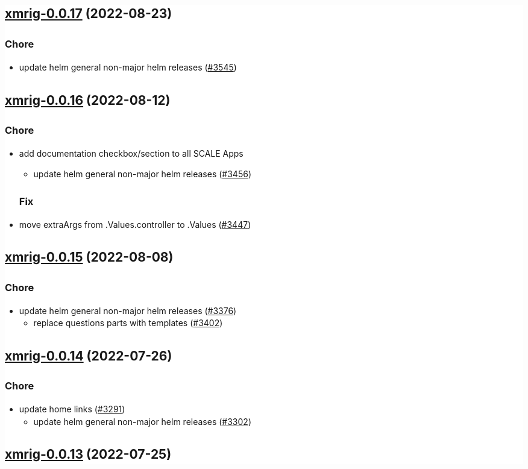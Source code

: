
## [xmrig-0.0.17](https://github.com/truecharts/charts/compare/xmrig-0.0.16...xmrig-0.0.17) (2022-08-23)

### Chore

- update helm general non-major helm releases ([#3545](https://github.com/truecharts/charts/issues/3545))




## [xmrig-0.0.16](https://github.com/truecharts/charts/compare/xmrig-0.0.15...xmrig-0.0.16) (2022-08-12)

### Chore

- add documentation checkbox/section to all SCALE Apps
  - update helm general non-major helm releases ([#3456](https://github.com/truecharts/charts/issues/3456))

  ### Fix

- move extraArgs from .Values.controller to .Values ([#3447](https://github.com/truecharts/charts/issues/3447))




## [xmrig-0.0.15](https://github.com/truecharts/charts/compare/xmrig-0.0.14...xmrig-0.0.15) (2022-08-08)

### Chore

- update helm general non-major helm releases ([#3376](https://github.com/truecharts/charts/issues/3376))
  - replace questions parts with templates ([#3402](https://github.com/truecharts/charts/issues/3402))




## [xmrig-0.0.14](https://github.com/truecharts/apps/compare/xmrig-0.0.13...xmrig-0.0.14) (2022-07-26)

### Chore

- update home links ([#3291](https://github.com/truecharts/apps/issues/3291))
  - update helm general non-major helm releases ([#3302](https://github.com/truecharts/apps/issues/3302))




## [xmrig-0.0.13](https://github.com/truecharts/apps/compare/xmrig-0.0.12...xmrig-0.0.13) (2022-07-25)
